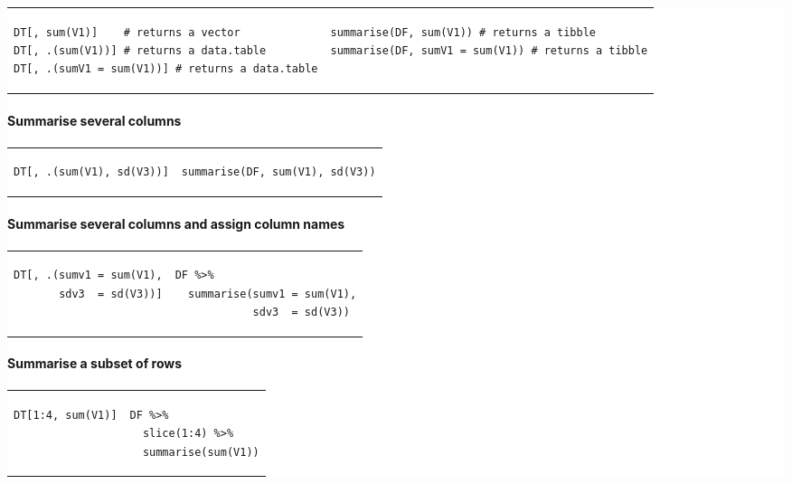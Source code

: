 <table class="table table-condensed">
<tbody>
<tr>
<td align="left">
<pre class="r"><code>DT[, sum(V1)]    # returns a vector
DT[, .(sum(V1))] # returns a data.table
DT[, .(sumV1 = sum(V1))] # returns a data.table</code></pre>
</td>
<td align="left">
<pre class="r"><code>summarise(DF, sum(V1)) # returns a tibble
summarise(DF, sumV1 = sum(V1)) # returns a tibble</code></pre>
</td>
</tr>
</tbody>
</table>
</div>
<div id="summarise-several-columns" class="section level4">
<h4>Summarise several columns</h4>
<table class="table table-condensed">
<tbody>
<tr>
<td align="left">
<pre class="r"><code>DT[, .(sum(V1), sd(V3))]</code></pre>
</td>
<td align="left">
<pre class="r"><code>summarise(DF, sum(V1), sd(V3))</code></pre>
</td>
</tr>
</tbody>
</table>
</div>
<div id="summarise-several-columns-and-assign-column-names" class="section level4">
<h4>Summarise several columns and assign column names</h4>
<table class="table table-condensed">
<tbody>
<tr>
<td align="left">
<pre class="r"><code>DT[, .(sumv1 = sum(V1),
       sdv3  = sd(V3))]</code></pre>
</td>
<td align="left">
<pre class="r"><code>DF %&gt;%
  summarise(sumv1 = sum(V1),
            sdv3  = sd(V3))</code></pre>
</td>
</tr>
</tbody>
</table>
</div>
<div id="summarise-a-subset-of-rows" class="section level4">
<h4>Summarise a subset of rows</h4>
<table class="table table-condensed">
<tbody>
<tr>
<td align="left">
<pre class="r"><code>DT[1:4, sum(V1)]</code></pre>
</td>
<td align="left">
<pre class="r"><code>DF %&gt;%
  slice(1:4) %&gt;%
  summarise(sum(V1))</code></pre>
</td>
</tr>
</tbody>
